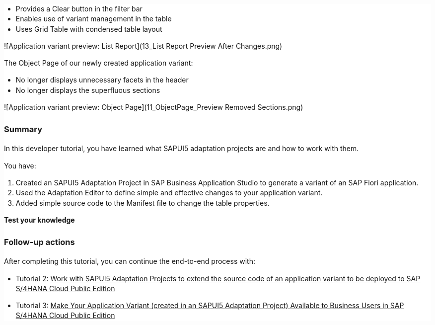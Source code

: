    - Provides a Clear button in the filter bar 
   - Enables use of variant management in the table 
   - Uses Grid Table with condensed table layout

![Application variant preview: List Report](13_List Report Preview After Changes.png)

The Object Page of our newly created application variant: 

   - No longer displays unnecessary facets in the header 
   - No longer displays the superfluous sections

![Application variant preview: Object Page](11_ObjectPage_Preview Removed Sections.png)

### Summary

In this developer tutorial, you have learned what SAPUI5 adaptation projects are and how to work with them.  

You have:

1. Created an SAPUI5 Adaptation Project in SAP Business Application Studio to generate a variant of an SAP Fiori application.  
2. Used the Adaptation Editor to define simple and effective changes to your application variant. 
3. Added simple source code to the Manifest file to change the table properties.

**Test your knowledge**

### Follow-up actions

After completing this tutorial, you can continue the end-to-end process with: 

- Tutorial 2: [Work with SAPUI5 Adaptation Projects to extend the source code of an application variant to be deployed to SAP S/4HANA Cloud Public Edition](sapui5-adaptation-extend-variant)

- Tutorial 3: [Make Your Application Variant (created in an SAPUI5 Adaptation Project) Available to Business Users in SAP S/4HANA Cloud Public Edition](sapui5-adaptation-application-publish)

